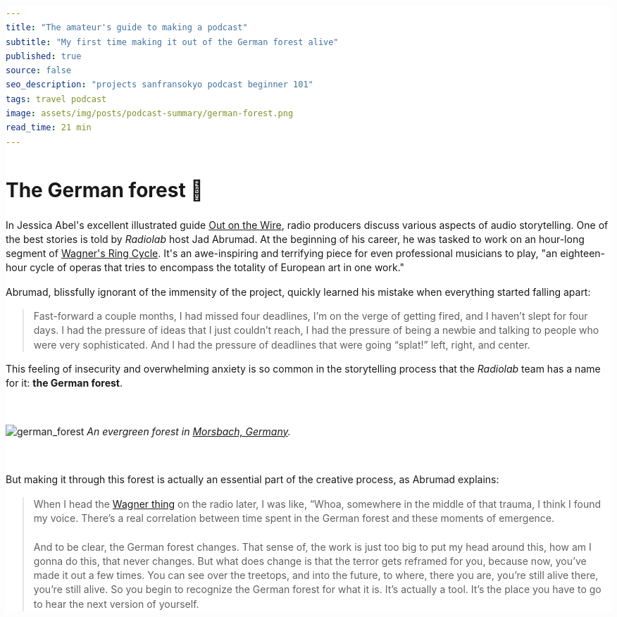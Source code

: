 ```yaml
---
title: "The amateur's guide to making a podcast"
subtitle: "My first time making it out of the German forest alive"
published: true
source: false
seo_description: "projects sanfransokyo podcast beginner 101"
tags: travel podcast
image: assets/img/posts/podcast-summary/german-forest.png
read_time: 21 min
---
```


# The German forest 🌲

In Jessica Abel's excellent illustrated guide [Out on the Wire](https://www.amazon.com/Out-Wire-Storytelling-Secrets-Masters/dp/0385348436), radio producers discuss various aspects of audio storytelling. One of the best stories is told by _Radiolab_ host Jad Abrumad. At the beginning of his career, he was tasked to work on an hour-long segment of [Wagner's Ring Cycle](https://www.pbs.org/wnet/gperf/gp-at-the-met-wagner-e2-80-99s-ring-cycle-the-story-of-the-ring-opera-synopses/1377/). It's an awe-inspiring and terrifying piece for even professional musicians to play, "an eighteen-hour cycle of operas that tries to encompass the totality of European art in one work."

Abrumad, blissfully ignorant of the immensity of the project, quickly learned his mistake when everything started falling apart:

> Fast-forward a couple months, I had missed four deadlines, I’m on the verge of getting fired, and I haven’t slept for four days. I had the pressure of ideas that I just couldn’t reach, I had the pressure of being a newbie and talking to people who were very sophisticated. And I had the pressure of deadlines that were going “splat!” left, right, and center.

This feeling of insecurity and overwhelming anxiety is so common in the storytelling process that the _Radiolab_ team has a name for it: **the German forest**.

<br />

![german_forest](/assets/img/posts/podcast-summary/german-forest.png)
*An evergreen forest in [Morsbach, Germany](https://unsplash.com/photos/2tvkoVK8prc).*

<br />

But making it through this forest is actually an essential part of the creative process, as Abrumad explains:

> When I head the [Wagner thing](https://www.wnycstudios.org/podcasts/radiolab/articles/91750-the-ring-and-i) on the radio later, I was like, “Whoa, somewhere in the middle of that trauma, I think I found my voice. There’s a real correlation between time spent in the German forest and these moments of emergence. <br/><br/>
> And to be clear, the German forest changes. That sense of, the work is just too big to put my head around this, how am I gonna do this, that never changes. But what does change is that the terror gets reframed for you, because now, you’ve made it out a few times. You can see over the treetops, and into the future, to where, there you are, you’re still alive there, you’re still alive. So you begin to recognize the German forest for what it is. It’s actually a tool. It’s the place you have to go to hear the next version of yourself.
